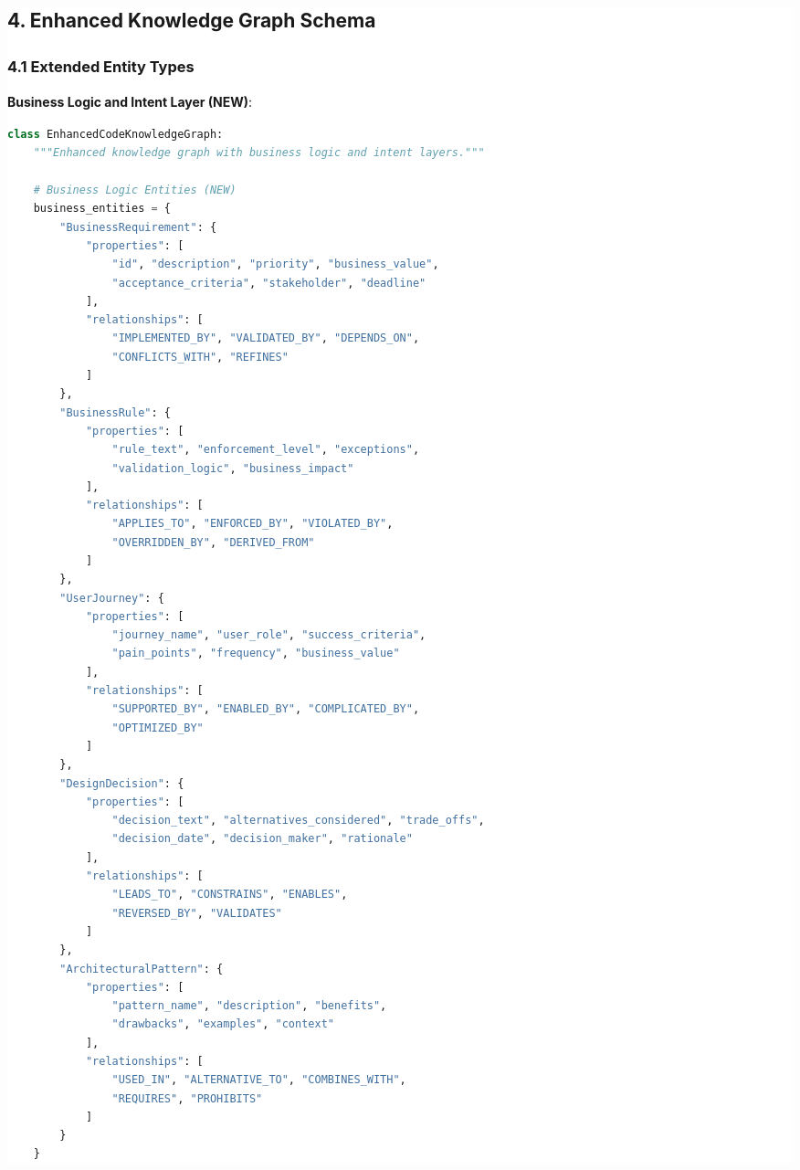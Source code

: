 ## 4. Enhanced Knowledge Graph Schema

### 4.1 Extended Entity Types

**Business Logic and Intent Layer (NEW)**:

```python
class EnhancedCodeKnowledgeGraph:
    """Enhanced knowledge graph with business logic and intent layers."""

    # Business Logic Entities (NEW)
    business_entities = {
        "BusinessRequirement": {
            "properties": [
                "id", "description", "priority", "business_value",
                "acceptance_criteria", "stakeholder", "deadline"
            ],
            "relationships": [
                "IMPLEMENTED_BY", "VALIDATED_BY", "DEPENDS_ON",
                "CONFLICTS_WITH", "REFINES"
            ]
        },
        "BusinessRule": {
            "properties": [
                "rule_text", "enforcement_level", "exceptions",
                "validation_logic", "business_impact"
            ],
            "relationships": [
                "APPLIES_TO", "ENFORCED_BY", "VIOLATED_BY",
                "OVERRIDDEN_BY", "DERIVED_FROM"
            ]
        },
        "UserJourney": {
            "properties": [
                "journey_name", "user_role", "success_criteria",
                "pain_points", "frequency", "business_value"
            ],
            "relationships": [
                "SUPPORTED_BY", "ENABLED_BY", "COMPLICATED_BY",
                "OPTIMIZED_BY"
            ]
        },
        "DesignDecision": {
            "properties": [
                "decision_text", "alternatives_considered", "trade_offs",
                "decision_date", "decision_maker", "rationale"
            ],
            "relationships": [
                "LEADS_TO", "CONSTRAINS", "ENABLES",
                "REVERSED_BY", "VALIDATES"
            ]
        },
        "ArchitecturalPattern": {
            "properties": [
                "pattern_name", "description", "benefits",
                "drawbacks", "examples", "context"
            ],
            "relationships": [
                "USED_IN", "ALTERNATIVE_TO", "COMBINES_WITH",
                "REQUIRES", "PROHIBITS"
            ]
        }
    }
```